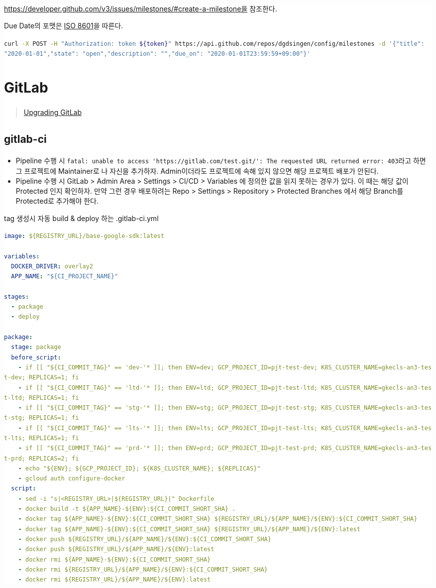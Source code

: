 https://developer.github.com/v3/issues/milestones/#create-a-milestone을 참조한다.

Due Date의 포맷은 [ISO 8601](https://en.wikipedia.org/wiki/ISO_8601)을 따른다. 

```sh
curl -X POST -H "Authorization: token ${token}" https://api.github.com/repos/dgdsingen/config/milestones -d '{"title": "2020-01-01","state": "open","description": "","due_on": "2020-01-01T23:59:59+09:00"}'
```



# GitLab

> [Upgrading GitLab](https://docs.gitlab.com/ee/update/) 



## gitlab-ci

- Pipeline 수행 시 `fatal: unable to access 'https://gitlab.com/test.git/': The requested URL returned error: 403`라고 하면 그 프로젝트에 Maintainer로 나 자신을 추가하자. Admin이더라도 프로젝트에 속해 있지 않으면 해당 프로젝트 배포가 안된다.
- Pipeline 수행 시 GitLab > Admin Area > Settings > CI/CD > Variables 에 정의한 값을 읽지 못하는 경우가 있다. 이 때는 해당 값이 Protected 인지 확인하자. 만약 그런 경우 배포하려는 Repo > Settings > Repository > Protected Branches 에서 해당 Branch를 Protected로 추가해야 한다.



tag 생성시 자동 build & deploy 하는 .gitlab-ci.yml

```yaml
image: ${REGISTRY_URL}/base-google-sdk:latest

variables:
  DOCKER_DRIVER: overlay2
  APP_NAME: "${CI_PROJECT_NAME}"

stages:
  - package
  - deploy

package:
  stage: package
  before_script:
    - if [[ "${CI_COMMIT_TAG}" == 'dev-'* ]]; then ENV=dev; GCP_PROJECT_ID=pjt-test-dev; K8S_CLUSTER_NAME=gkecls-an3-test-dev; REPLICAS=1; fi
    - if [[ "${CI_COMMIT_TAG}" == 'ltd-'* ]]; then ENV=ltd; GCP_PROJECT_ID=pjt-test-ltd; K8S_CLUSTER_NAME=gkecls-an3-test-ltd; REPLICAS=1; fi
    - if [[ "${CI_COMMIT_TAG}" == 'stg-'* ]]; then ENV=stg; GCP_PROJECT_ID=pjt-test-stg; K8S_CLUSTER_NAME=gkecls-an3-test-stg; REPLICAS=1; fi
    - if [[ "${CI_COMMIT_TAG}" == 'lts-'* ]]; then ENV=lts; GCP_PROJECT_ID=pjt-test-lts; K8S_CLUSTER_NAME=gkecls-an3-test-lts; REPLICAS=1; fi
    - if [[ "${CI_COMMIT_TAG}" == 'prd-'* ]]; then ENV=prd; GCP_PROJECT_ID=pjt-test-prd; K8S_CLUSTER_NAME=gkecls-an3-test-prd; REPLICAS=2; fi
    - echo "${ENV}; ${GCP_PROJECT_ID}; ${K8S_CLUSTER_NAME}; ${REPLICAS}"
    - gcloud auth configure-docker
  script:
    - sed -i "s|<REGISTRY_URL>|${REGISTRY_URL}|" Dockerfile
    - docker build -t ${APP_NAME}-${ENV}:${CI_COMMIT_SHORT_SHA} .
    - docker tag ${APP_NAME}-${ENV}:${CI_COMMIT_SHORT_SHA} ${REGISTRY_URL}/${APP_NAME}/${ENV}:${CI_COMMIT_SHORT_SHA}
    - docker tag ${APP_NAME}-${ENV}:${CI_COMMIT_SHORT_SHA} ${REGISTRY_URL}/${APP_NAME}/${ENV}:latest
    - docker push ${REGISTRY_URL}/${APP_NAME}/${ENV}:${CI_COMMIT_SHORT_SHA}
    - docker push ${REGISTRY_URL}/${APP_NAME}/${ENV}:latest
    - docker rmi ${APP_NAME}-${ENV}:${CI_COMMIT_SHORT_SHA}
    - docker rmi ${REGISTRY_URL}/${APP_NAME}/${ENV}:${CI_COMMIT_SHORT_SHA}
    - docker rmi ${REGISTRY_URL}/${APP_NAME}/${ENV}:latest
```